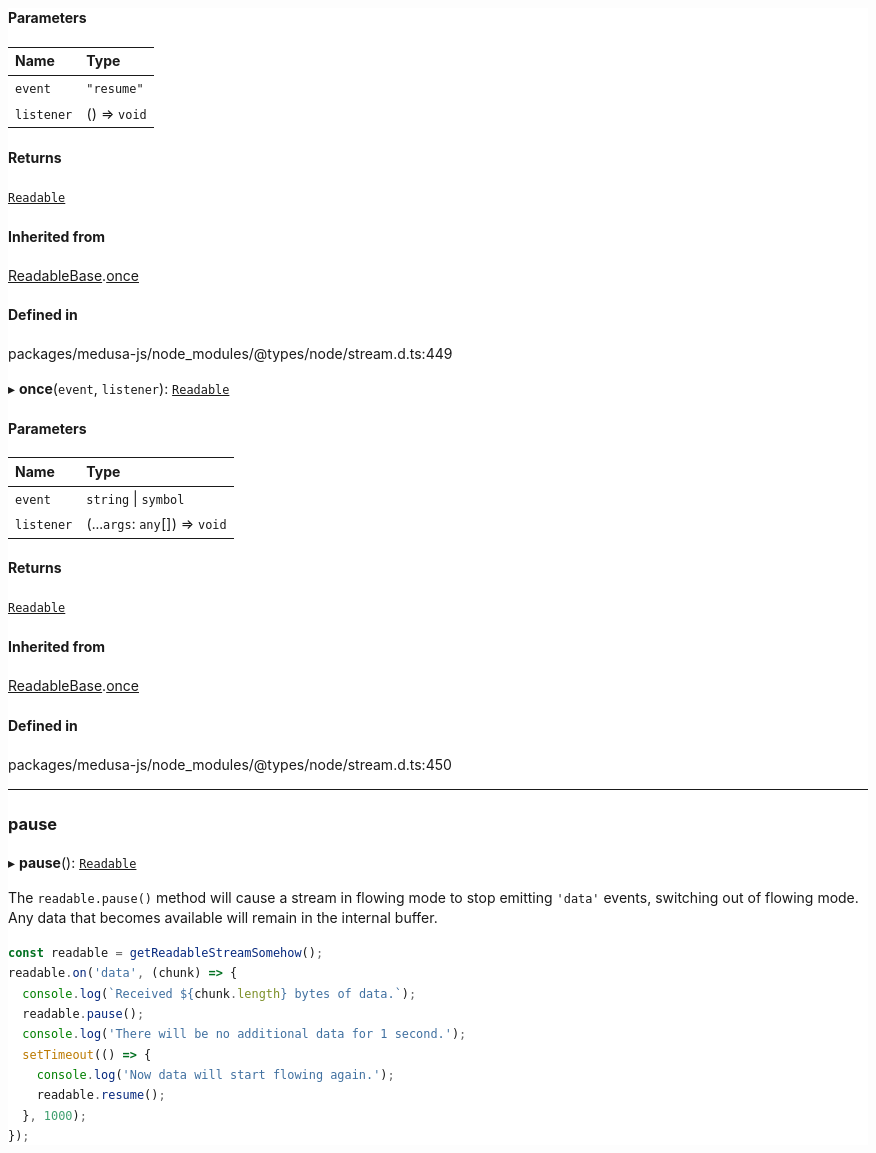 #### Parameters

| Name | Type |
| :------ | :------ |
| `event` | ``"resume"`` |
| `listener` | () => `void` |

#### Returns

[`Readable`](internal-8.Readable.md)

#### Inherited from

[ReadableBase](internal-8.ReadableBase.md).[once](internal-8.ReadableBase.md#once)

#### Defined in

packages/medusa-js/node_modules/@types/node/stream.d.ts:449

▸ **once**(`event`, `listener`): [`Readable`](internal-8.Readable.md)

#### Parameters

| Name | Type |
| :------ | :------ |
| `event` | `string` \| `symbol` |
| `listener` | (...`args`: `any`[]) => `void` |

#### Returns

[`Readable`](internal-8.Readable.md)

#### Inherited from

[ReadableBase](internal-8.ReadableBase.md).[once](internal-8.ReadableBase.md#once)

#### Defined in

packages/medusa-js/node_modules/@types/node/stream.d.ts:450

___

### pause

▸ **pause**(): [`Readable`](internal-8.Readable.md)

The `readable.pause()` method will cause a stream in flowing mode to stop
emitting `'data'` events, switching out of flowing mode. Any data that
becomes available will remain in the internal buffer.

```js
const readable = getReadableStreamSomehow();
readable.on('data', (chunk) => {
  console.log(`Received ${chunk.length} bytes of data.`);
  readable.pause();
  console.log('There will be no additional data for 1 second.');
  setTimeout(() => {
    console.log('Now data will start flowing again.');
    readable.resume();
  }, 1000);
});
```
